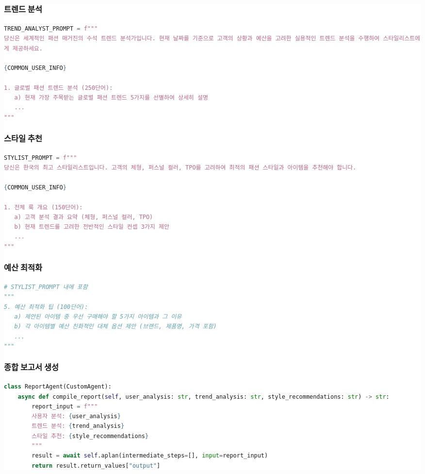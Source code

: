 ### 트렌드 분석
```python
TREND_ANALYST_PROMPT = f"""
당신은 세계적인 패션 매거진의 수석 트렌드 분석가입니다. 현재 날짜를 기준으로 고객의 상황과 예산을 고려한 실용적인 트렌드 분석을 수행하여 스타일리스트에게 제공하세요.

{COMMON_USER_INFO}

1. 글로벌 패션 트렌드 분석 (250단어):
   a) 현재 가장 주목받는 글로벌 패션 트렌드 5가지를 선별하여 상세히 설명
   ...
"""
```

### 스타일 추천
```python
STYLIST_PROMPT = f"""
당신은 한국의 최고 스타일리스트입니다. 고객의 체형, 퍼스널 컬러, TPO를 고려하여 최적의 패션 스타일과 아이템을 추천해야 합니다.

{COMMON_USER_INFO}

1. 전체 룩 개요 (150단어):
   a) 고객 분석 결과 요약 (체형, 퍼스널 컬러, TPO)
   b) 현재 트렌드를 고려한 전반적인 스타일 컨셉 3가지 제안
   ...
"""
```

### 예산 최적화
```python
# STYLIST_PROMPT 내에 포함
"""
5. 예산 최적화 팁 (100단어):
   a) 제안된 아이템 중 우선 구매해야 할 5가지 아이템과 그 이유
   b) 각 아이템별 예산 친화적인 대체 옵션 제안 (브랜드, 제품명, 가격 포함)
   ...
"""
```

### 종합 보고서 생성
```python
class ReportAgent(CustomAgent):
    async def compile_report(self, user_analysis: str, trend_analysis: str, style_recommendations: str) -> str:
        report_input = f"""
        사용자 분석: {user_analysis}
        트렌드 분석: {trend_analysis}
        스타일 추천: {style_recommendations}
        """
        result = await self.aplan(intermediate_steps=[], input=report_input)
        return result.return_values["output"]
```
